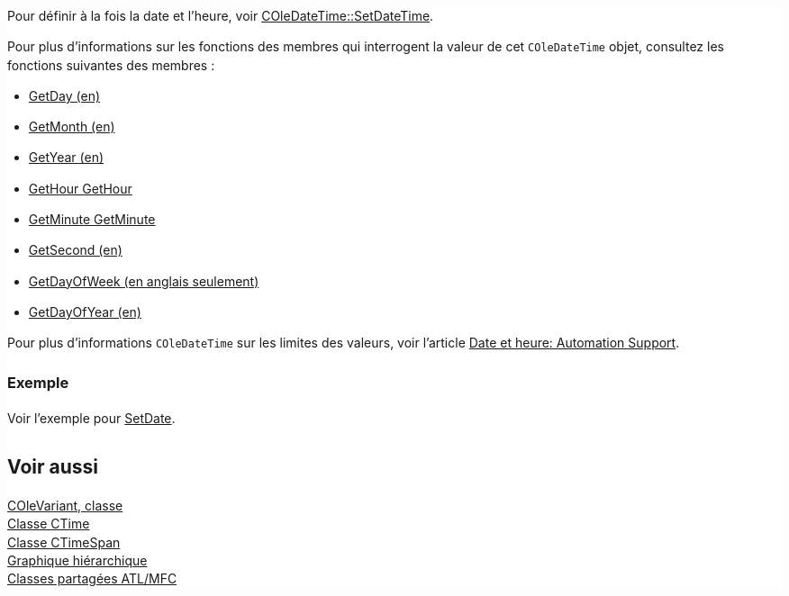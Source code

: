 Pour définir à la fois la date et l’heure, voir [COleDateTime::SetDateTime](#setdatetime).

Pour plus d’informations sur les fonctions des membres qui interrogent la valeur de cet `COleDateTime` objet, consultez les fonctions suivantes des membres :

- [GetDay (en)](#getday)

- [GetMonth (en)](#getmonth)

- [GetYear (en)](#getyear)

- [GetHour GetHour](#gethour)

- [GetMinute GetMinute](#getminute)

- [GetSecond (en)](#getsecond)

- [GetDayOfWeek (en anglais seulement)](#getdayofweek)

- [GetDayOfYear (en)](#getdayofyear)

Pour plus d’informations `COleDateTime` sur les limites des valeurs, voir l’article [Date et heure: Automation Support](../../atl-mfc-shared/date-and-time-automation-support.md).

### <a name="example"></a>Exemple

Voir l’exemple pour [SetDate](#setdate).

## <a name="see-also"></a>Voir aussi

[COleVariant, classe](../../mfc/reference/colevariant-class.md)<br/>
[Classe CTime](../../atl-mfc-shared/reference/ctime-class.md)<br/>
[Classe CTimeSpan](../../atl-mfc-shared/reference/ctimespan-class.md)<br/>
[Graphique hiérarchique](../../mfc/hierarchy-chart.md)<br/>
[Classes partagées ATL/MFC](../../atl-mfc-shared/atl-mfc-shared-classes.md)
